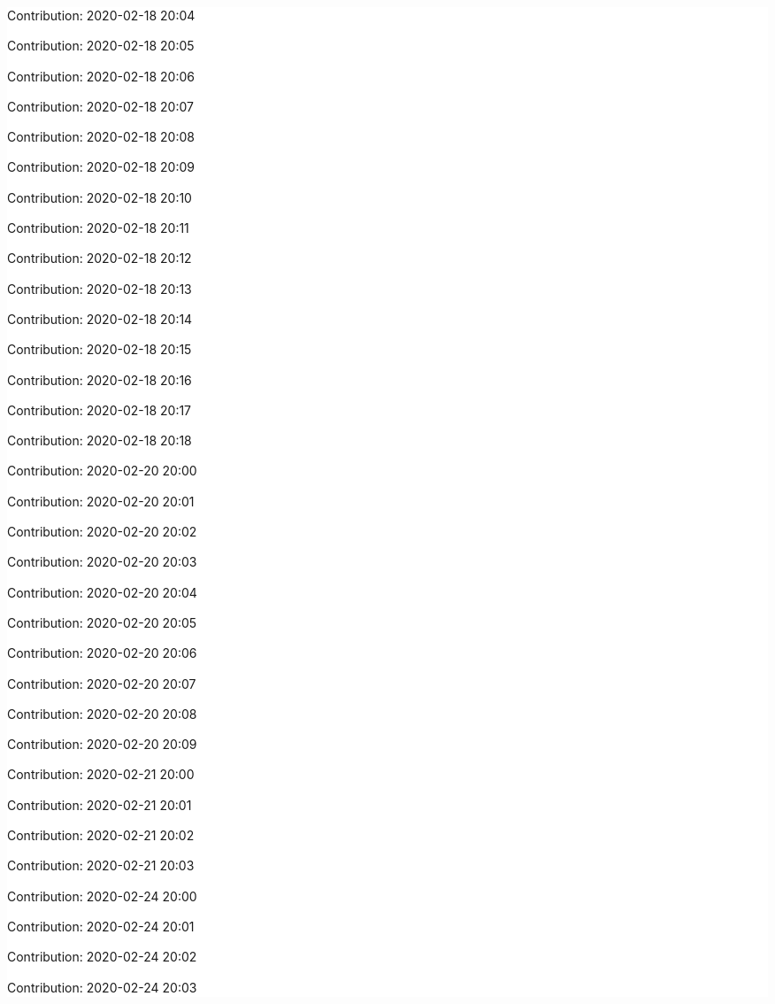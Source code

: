 Contribution: 2020-02-18 20:04

Contribution: 2020-02-18 20:05

Contribution: 2020-02-18 20:06

Contribution: 2020-02-18 20:07

Contribution: 2020-02-18 20:08

Contribution: 2020-02-18 20:09

Contribution: 2020-02-18 20:10

Contribution: 2020-02-18 20:11

Contribution: 2020-02-18 20:12

Contribution: 2020-02-18 20:13

Contribution: 2020-02-18 20:14

Contribution: 2020-02-18 20:15

Contribution: 2020-02-18 20:16

Contribution: 2020-02-18 20:17

Contribution: 2020-02-18 20:18

Contribution: 2020-02-20 20:00

Contribution: 2020-02-20 20:01

Contribution: 2020-02-20 20:02

Contribution: 2020-02-20 20:03

Contribution: 2020-02-20 20:04

Contribution: 2020-02-20 20:05

Contribution: 2020-02-20 20:06

Contribution: 2020-02-20 20:07

Contribution: 2020-02-20 20:08

Contribution: 2020-02-20 20:09

Contribution: 2020-02-21 20:00

Contribution: 2020-02-21 20:01

Contribution: 2020-02-21 20:02

Contribution: 2020-02-21 20:03

Contribution: 2020-02-24 20:00

Contribution: 2020-02-24 20:01

Contribution: 2020-02-24 20:02

Contribution: 2020-02-24 20:03
